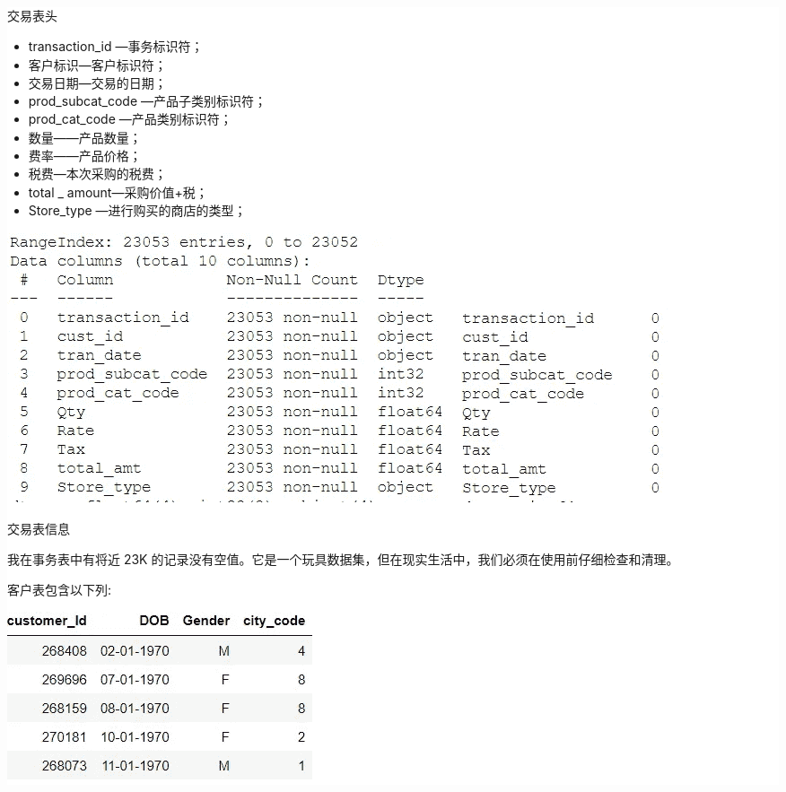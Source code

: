 交易表头

*   transaction_id —事务标识符；
*   客户标识—客户标识符；
*   交易日期—交易的日期；
*   prod_subcat_code —产品子类别标识符；
*   prod_cat_code —产品类别标识符；
*   数量——产品数量；
*   费率——产品价格；
*   税费—本次采购的税费；
*   total _ amount—采购价值+税；
*   Store_type —进行购买的商店的类型；

![](img/10615e9e5116f37e45fff25c550a17bf.png)![](img/3a92a7de28ea1807a73aba191aae056a.png)

交易表信息

我在事务表中有将近 23K 的记录没有空值。它是一个玩具数据集，但在现实生活中，我们必须在使用前仔细检查和清理。

客户表包含以下列:

![](img/05a973f33f3b6e2a8148f14689e37f12.png)
